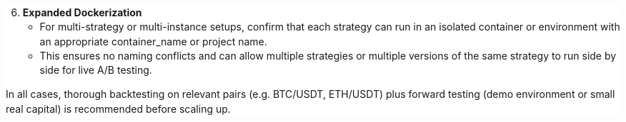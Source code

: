 6. **Expanded Dockerization**  
   - For multi-strategy or multi-instance setups, confirm that each strategy can run in an isolated container or environment with an appropriate container_name or project name.  
   - This ensures no naming conflicts and can allow multiple strategies or multiple versions of the same strategy to run side by side for live A/B testing.

In all cases, thorough backtesting on relevant pairs (e.g. BTC/USDT, ETH/USDT) plus forward testing (demo environment or small real capital) is recommended before scaling up.

